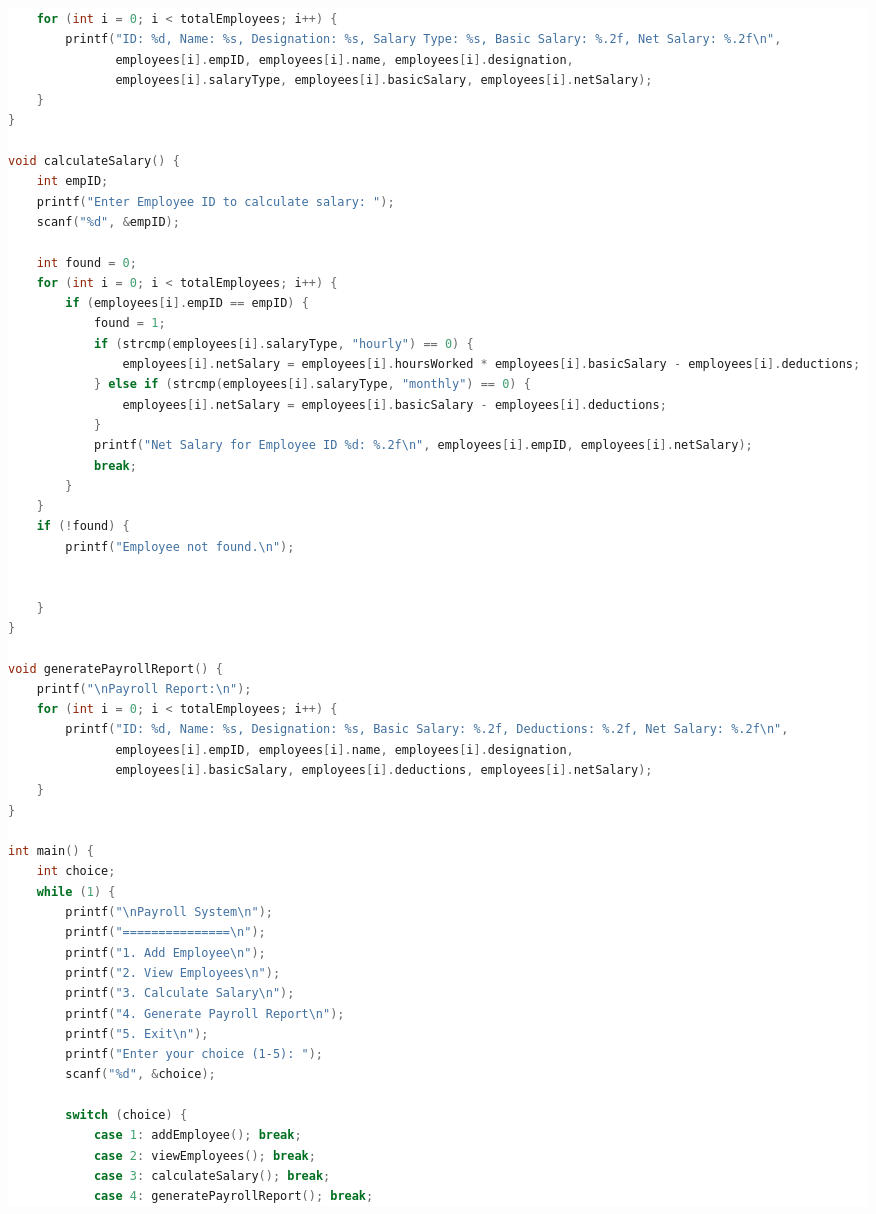 ```c
    for (int i = 0; i < totalEmployees; i++) {
        printf("ID: %d, Name: %s, Designation: %s, Salary Type: %s, Basic Salary: %.2f, Net Salary: %.2f\n",
               employees[i].empID, employees[i].name, employees[i].designation,
               employees[i].salaryType, employees[i].basicSalary, employees[i].netSalary);
    }
}

void calculateSalary() {
    int empID;
    printf("Enter Employee ID to calculate salary: ");
    scanf("%d", &empID);

    int found = 0;
    for (int i = 0; i < totalEmployees; i++) {
        if (employees[i].empID == empID) {
            found = 1;
            if (strcmp(employees[i].salaryType, "hourly") == 0) {
                employees[i].netSalary = employees[i].hoursWorked * employees[i].basicSalary - employees[i].deductions;
            } else if (strcmp(employees[i].salaryType, "monthly") == 0) {
                employees[i].netSalary = employees[i].basicSalary - employees[i].deductions;
            }
            printf("Net Salary for Employee ID %d: %.2f\n", employees[i].empID, employees[i].netSalary);
            break;
        }
    }
    if (!found) {
        printf("Employee not found.\n");


    }
}

void generatePayrollReport() {
    printf("\nPayroll Report:\n");
    for (int i = 0; i < totalEmployees; i++) {
        printf("ID: %d, Name: %s, Designation: %s, Basic Salary: %.2f, Deductions: %.2f, Net Salary: %.2f\n",
               employees[i].empID, employees[i].name, employees[i].designation,
               employees[i].basicSalary, employees[i].deductions, employees[i].netSalary);
    }
}

int main() {
    int choice;
    while (1) {
        printf("\nPayroll System\n");
        printf("===============\n");
        printf("1. Add Employee\n");
        printf("2. View Employees\n");
        printf("3. Calculate Salary\n");
        printf("4. Generate Payroll Report\n");
        printf("5. Exit\n");
        printf("Enter your choice (1-5): ");
        scanf("%d", &choice);

        switch (choice) {
            case 1: addEmployee(); break;
            case 2: viewEmployees(); break;
            case 3: calculateSalary(); break;
            case 4: generatePayrollReport(); break;
```